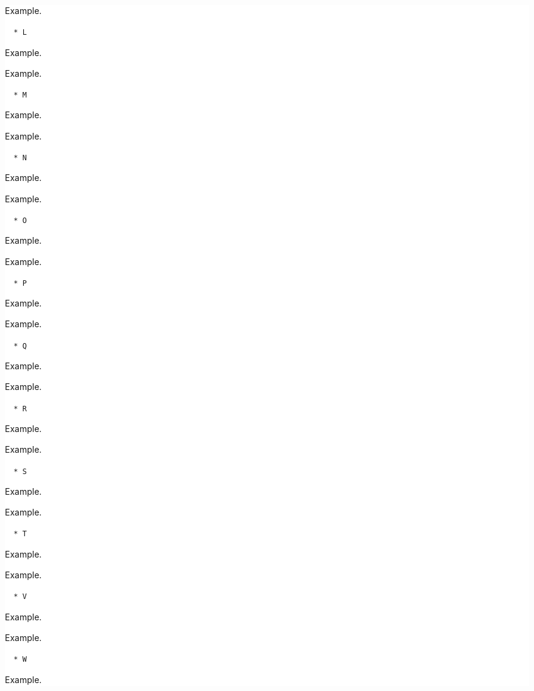 Example.

      * L

Example.

Example.

      * M

Example.

Example.

      * N

Example.

Example.

      * O

Example.

Example.

      * P

Example.

Example.

      * Q

Example.

Example.

      * R

Example.

Example.

      * S

Example.

Example.

      * T

Example.

Example.

      * V

Example.

Example.

      * W

Example.
